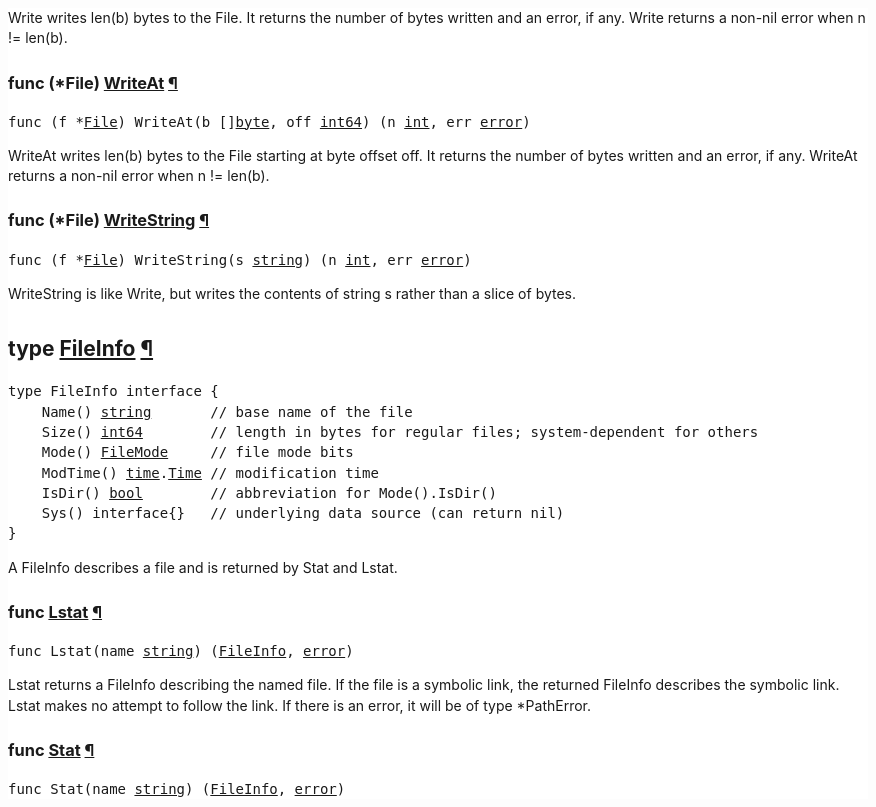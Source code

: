 Write writes len(b) bytes to the File. It returns the number of bytes written
and an error, if any. Write returns a non-nil error when n != len(b).

<h3 id="File.WriteAt">func (*File) <a href="//github.com/golang/go/blob/2ea7d3461bb41d0ae12b56ee52d43314bcdb97f9/src/os/file.go#L150">WriteAt</a>
    <a href="#File.WriteAt">¶</a></h3>
<pre>func (f *<a href="#File">File</a>) WriteAt(b []<a href="/builtin/#byte">byte</a>, off <a href="/builtin/#int64">int64</a>) (n <a href="/builtin/#int">int</a>, err <a href="/builtin/#error">error</a>)</pre>

WriteAt writes len(b) bytes to the File starting at byte offset off. It returns
the number of bytes written and an error, if any. WriteAt returns a non-nil
error when n != len(b).

<h3 id="File.WriteString">func (*File) <a href="//github.com/golang/go/blob/2ea7d3461bb41d0ae12b56ee52d43314bcdb97f9/src/os/file.go#L193">WriteString</a>
    <a href="#File.WriteString">¶</a></h3>
<pre>func (f *<a href="#File">File</a>) WriteString(s <a href="/builtin/#string">string</a>) (n <a href="/builtin/#int">int</a>, err <a href="/builtin/#error">error</a>)</pre>

WriteString is like Write, but writes the contents of string s rather than a
slice of bytes.

<h2 id="FileInfo">type <a href="//github.com/golang/go/blob/2ea7d3461bb41d0ae12b56ee52d43314bcdb97f9/src/os/types.go#L11">FileInfo</a>
    <a href="#FileInfo">¶</a></h2>
<pre>type FileInfo interface {
    Name() <a href="/builtin/#string">string</a>       <span class="comment">// base name of the file</span>
    Size() <a href="/builtin/#int64">int64</a>        <span class="comment">// length in bytes for regular files; system-dependent for others</span>
    Mode() <a href="#FileMode">FileMode</a>     <span class="comment">// file mode bits</span>
    ModTime() <a href="/time/">time</a>.<a href="/time/#Time">Time</a> <span class="comment">// modification time</span>
    IsDir() <a href="/builtin/#bool">bool</a>        <span class="comment">// abbreviation for Mode().IsDir()</span>
    Sys() interface{}   <span class="comment">// underlying data source (can return nil)</span>
}</pre>

A FileInfo describes a file and is returned by Stat and Lstat.

<h3 id="Lstat">func <a href="//github.com/golang/go/blob/2ea7d3461bb41d0ae12b56ee52d43314bcdb97f9/src/os/stat_unix.go#L34">Lstat</a>
    <a href="#Lstat">¶</a></h3>
<pre>func Lstat(name <a href="/builtin/#string">string</a>) (<a href="#FileInfo">FileInfo</a>, <a href="/builtin/#error">error</a>)</pre>

Lstat returns a FileInfo describing the named file. If the file is a symbolic
link, the returned FileInfo describes the symbolic link. Lstat makes no attempt
to follow the link. If there is an error, it will be of type *PathError.

<h3 id="Stat">func <a href="//github.com/golang/go/blob/2ea7d3461bb41d0ae12b56ee52d43314bcdb97f9/src/os/stat_unix.go#L20">Stat</a>
    <a href="#Stat">¶</a></h3>
<pre>func Stat(name <a href="/builtin/#string">string</a>) (<a href="#FileInfo">FileInfo</a>, <a href="/builtin/#error">error</a>)</pre>
